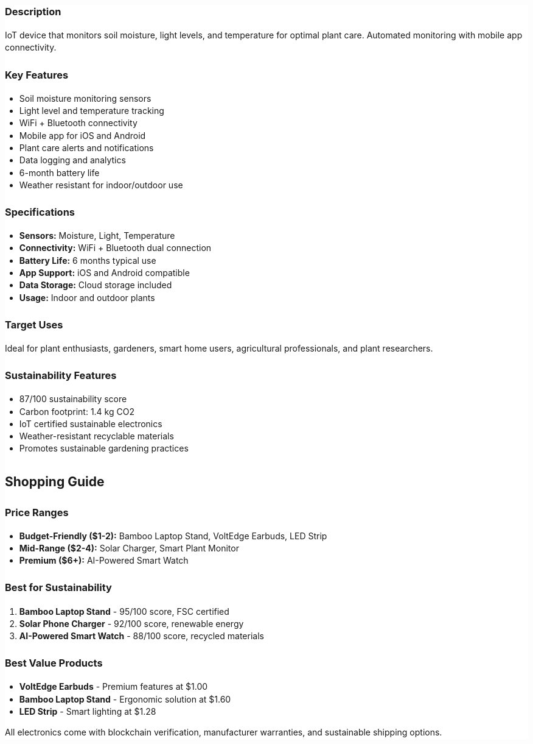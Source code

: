 ### Description
IoT device that monitors soil moisture, light levels, and temperature for optimal plant care. Automated monitoring with mobile app connectivity.

### Key Features
- Soil moisture monitoring sensors
- Light level and temperature tracking
- WiFi + Bluetooth connectivity
- Mobile app for iOS and Android
- Plant care alerts and notifications
- Data logging and analytics
- 6-month battery life
- Weather resistant for indoor/outdoor use

### Specifications
- **Sensors:** Moisture, Light, Temperature
- **Connectivity:** WiFi + Bluetooth dual connection
- **Battery Life:** 6 months typical use
- **App Support:** iOS and Android compatible
- **Data Storage:** Cloud storage included
- **Usage:** Indoor and outdoor plants

### Target Uses
Ideal for plant enthusiasts, gardeners, smart home users, agricultural professionals, and plant researchers.

### Sustainability Features
- 87/100 sustainability score
- Carbon footprint: 1.4 kg CO2
- IoT certified sustainable electronics
- Weather-resistant recyclable materials
- Promotes sustainable gardening practices

## Shopping Guide

### Price Ranges
- **Budget-Friendly ($1-2):** Bamboo Laptop Stand, VoltEdge Earbuds, LED Strip
- **Mid-Range ($2-4):** Solar Charger, Smart Plant Monitor
- **Premium ($6+):** AI-Powered Smart Watch

### Best for Sustainability
1. **Bamboo Laptop Stand** - 95/100 score, FSC certified
2. **Solar Phone Charger** - 92/100 score, renewable energy
3. **AI-Powered Smart Watch** - 88/100 score, recycled materials

### Best Value Products
- **VoltEdge Earbuds** - Premium features at $1.00
- **Bamboo Laptop Stand** - Ergonomic solution at $1.60
- **LED Strip** - Smart lighting at $1.28

All electronics come with blockchain verification, manufacturer warranties, and sustainable shipping options.